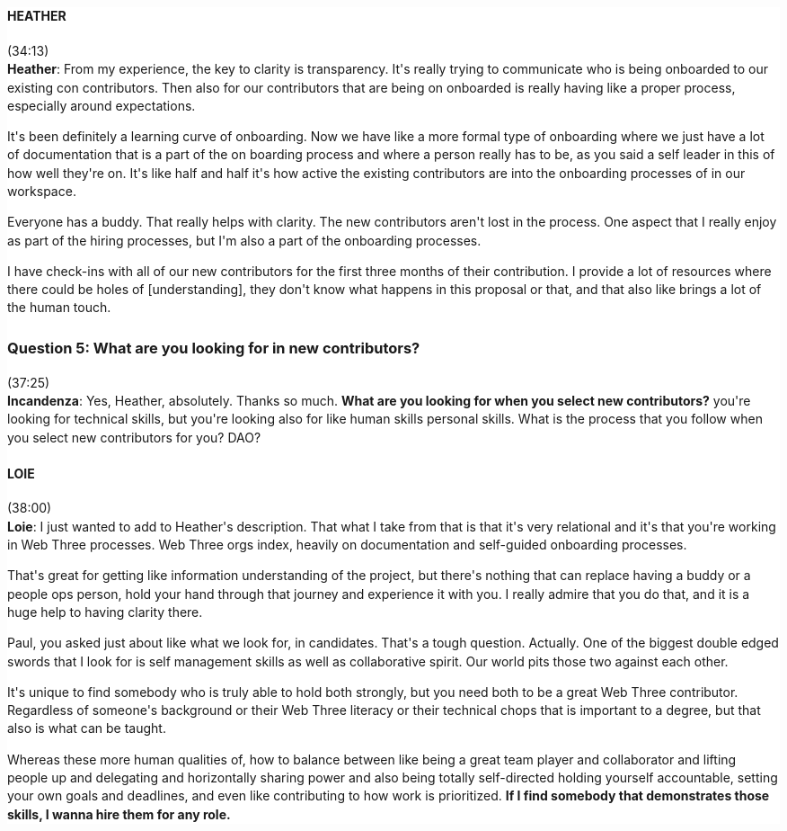 #### HEATHER

(34:13)    
**Heather**:    From my experience, the key to clarity is transparency. It's really trying to communicate who is being onboarded to our existing con contributors. Then also for our contributors that are being on onboarded is really having like a proper process, especially around expectations. 

It's been definitely a learning curve of onboarding. Now we have like a more formal type of onboarding where we just have a lot of documentation that is a part of the on boarding process and where a person really has to be, as you said a self leader in this of how well they're on. It's like half and half it's how active the existing contributors are into the onboarding processes of in our workspace.  

Everyone has a buddy. That really helps with clarity. The new contributors aren't lost in the process. One aspect that I really enjoy as part of the hiring processes, but I'm also a part of the onboarding processes. 

I have check-ins with all of our new contributors for the first three months of their contribution. I provide a lot of resources where there could be holes of [understanding], they don't know what happens in this proposal or that, and that also like brings a lot of the human touch. 

### Question 5: What are you looking for in new contributors?

(37:25)    
**Incandenza**:    Yes, Heather, absolutely. Thanks so much. **What are you looking for when you select new contributors?**  you're looking for technical skills, but you're looking also for like human skills personal skills. What is the process that you follow when you select new contributors for you? DAO?  

#### LOIE

(38:00)    
**Loie**:    I just wanted to add to Heather's description. That what I take from that is that it's very relational and it's that you're working in Web Three processes. Web Three orgs index, heavily on documentation and self-guided onboarding processes. 

That's great for getting like information understanding of the project, but there's nothing that can replace having a buddy or a people ops person, hold your hand through that journey and experience it with you. I really admire that you do that, and it is a huge help to having clarity there.  

Paul, you asked just about like what we look for, in candidates. That's a tough question. Actually. One of the biggest double edged swords that I look for is self management skills as well as collaborative spirit. Our world pits those two against each other. 

It's unique to find somebody who is truly able to hold both strongly, but you need both to be a great Web Three contributor. Regardless of someone's background or their Web Three literacy or their technical chops that is important to a degree, but that also is what can be taught. 

Whereas these more human qualities of, how to balance between like being a great team player and collaborator and lifting people up and delegating and horizontally sharing power and also being totally self-directed holding yourself accountable, setting your own goals and deadlines, and even like contributing to how work is prioritized. **If I find somebody that demonstrates those skills, I wanna hire them for any role.**
